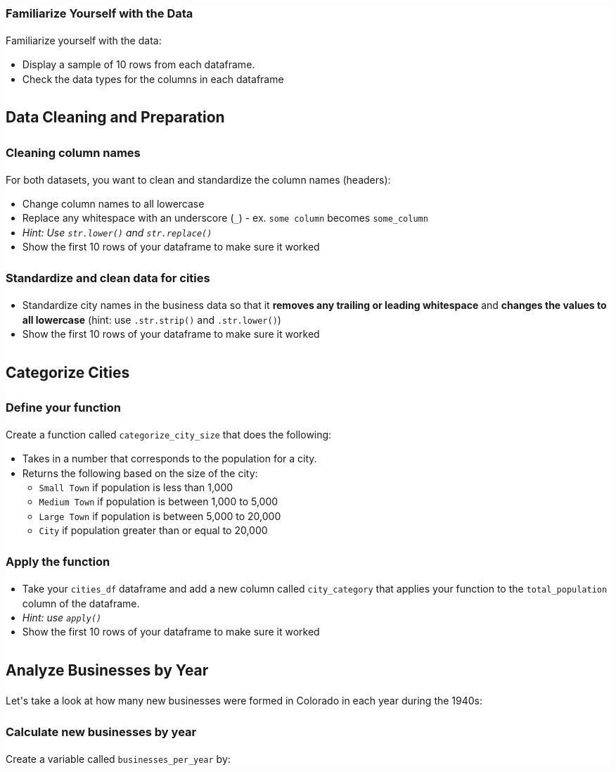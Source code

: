 ### Familiarize Yourself with the Data

Familiarize yourself with the data:

- Display a sample of 10 rows from each dataframe.
- Check the data types for the columns in each dataframe

## Data Cleaning and Preparation

### Cleaning column names

For both datasets, you want to clean and standardize the column names (headers):

- Change column names to all lowercase
- Replace any whitespace with an underscore (`_`) - ex. `some column` becomes `some_column`
- _Hint: Use `str.lower()` and `str.replace()`_
- Show the first 10 rows of your dataframe to make sure it worked

### Standardize and clean data for cities

- Standardize city names in the business data so that it **removes any trailing or leading whitespace** and **changes the values to all lowercase** (hint: use `.str.strip()` and `.str.lower()`)
- Show the first 10 rows of your dataframe to make sure it worked

## Categorize Cities

### Define your function

Create a function called `categorize_city_size` that does the following:

- Takes in a number that corresponds to the population for a city.
- Returns the following based on the size of the city:
  - `Small Town` if population is less than 1,000
  - `Medium Town` if population is between 1,000 to 5,000
  - `Large Town` if population is between 5,000 to 20,000
  - `City` if population greater than or equal to 20,000

### Apply the function

- Take your `cities_df` dataframe and add a new column called `city_category` that applies your function to the `total_population` column of the dataframe.
- _Hint: use `apply()`_
- Show the first 10 rows of your dataframe to make sure it worked

## Analyze Businesses by Year

Let's take a look at how many new businesses were formed in Colorado in each year during the 1940s:

### Calculate new businesses by year

Create a variable called `businesses_per_year` by:
